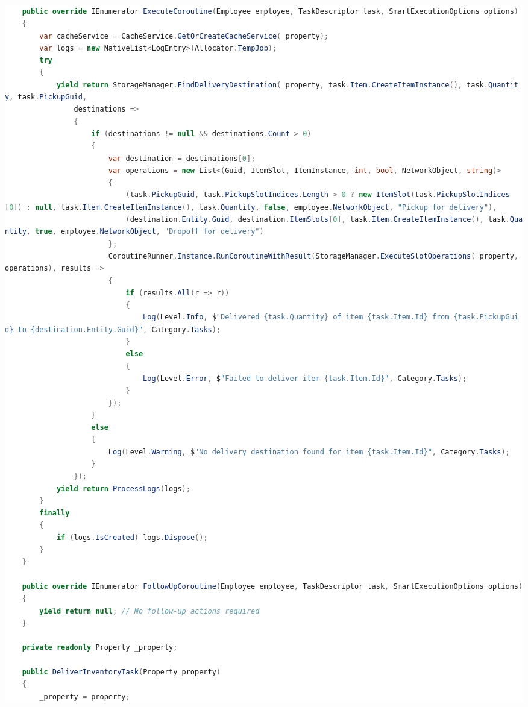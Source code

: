 ```csharp
    public override IEnumerator ExecuteCoroutine(Employee employee, TaskDescriptor task, SmartExecutionOptions options)
    {
        var cacheService = CacheService.GetOrCreateCacheService(_property);
        var logs = new NativeList<LogEntry>(Allocator.TempJob);
        try
        {
            yield return StorageManager.FindDeliveryDestination(_property, task.Item.CreateItemInstance(), task.Quantity, task.PickupGuid,
                destinations =>
                {
                    if (destinations != null && destinations.Count > 0)
                    {
                        var destination = destinations[0];
                        var operations = new List<(Guid, ItemSlot, ItemInstance, int, bool, NetworkObject, string)>
                        {
                            (task.PickupGuid, task.PickupSlotIndices.Length > 0 ? new ItemSlot(task.PickupSlotIndices[0]) : null, task.Item.CreateItemInstance(), task.Quantity, false, employee.NetworkObject, "Pickup for delivery"),
                            (destination.Entity.Guid, destination.ItemSlots[0], task.Item.CreateItemInstance(), task.Quantity, true, employee.NetworkObject, "Dropoff for delivery")
                        };
                        CoroutineRunner.Instance.RunCoroutineWithResult(StorageManager.ExecuteSlotOperations(_property, operations), results =>
                        {
                            if (results.All(r => r))
                            {
                                Log(Level.Info, $"Delivered {task.Quantity} of item {task.Item.Id} from {task.PickupGuid} to {destination.Entity.Guid}", Category.Tasks);
                            }
                            else
                            {
                                Log(Level.Error, $"Failed to deliver item {task.Item.Id}", Category.Tasks);
                            }
                        });
                    }
                    else
                    {
                        Log(Level.Warning, $"No delivery destination found for item {task.Item.Id}", Category.Tasks);
                    }
                });
            yield return ProcessLogs(logs);
        }
        finally
        {
            if (logs.IsCreated) logs.Dispose();
        }
    }

    public override IEnumerator FollowUpCoroutine(Employee employee, TaskDescriptor task, SmartExecutionOptions options)
    {
        yield return null; // No follow-up actions required
    }

    private readonly Property _property;

    public DeliverInventoryTask(Property property)
    {
        _property = property;
```